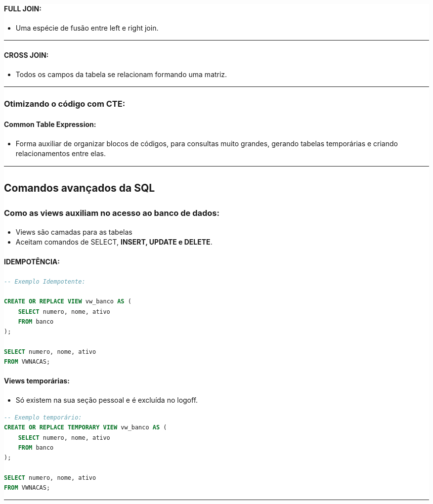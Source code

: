 
#### FULL JOIN:

- Uma espécie de fusão entre left e right join.

---

#### CROSS JOIN:

- Todos os campos da tabela se relacionam formando uma matriz.

---

### Otimizando o código com CTE:

#### Common Table Expression:

- Forma auxiliar de organizar blocos de códigos, para consultas muito grandes, gerando tabelas temporárias e criando relacionamentos entre elas.

---

## Comandos avançados da SQL

### Como as views auxiliam no acesso ao banco de dados:

- Views são camadas para as tabelas
- Aceitam comandos de SELECT, **INSERT, UPDATE e DELETE**.

#### IDEMPOTÊNCIA:

```sql
-- Exemplo Idempotente:

CREATE OR REPLACE VIEW vw_banco AS (
	SELECT numero, nome, ativo
    FROM banco
);

SELECT numero, nome, ativo
FROM VWNACAS;
```

#### Views temporárias:

- Só existem na sua seção pessoal e é excluída no logoff.

```sql
-- Exemplo temporário:
CREATE OR REPLACE TEMPORARY VIEW vw_banco AS (
	SELECT numero, nome, ativo
    FROM banco
);

SELECT numero, nome, ativo
FROM VWNACAS;
```

---